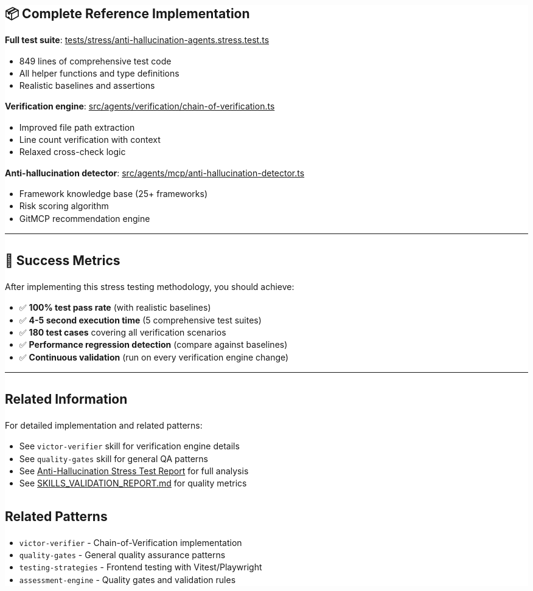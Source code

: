 
## 📦 Complete Reference Implementation

**Full test suite**: [tests/stress/anti-hallucination-agents.stress.test.ts](../../../tests/stress/anti-hallucination-agents.stress.test.ts)
- 849 lines of comprehensive test code
- All helper functions and type definitions
- Realistic baselines and assertions

**Verification engine**: [src/agents/verification/chain-of-verification.ts](../../../src/agents/verification/chain-of-verification.ts)
- Improved file path extraction
- Line count verification with context
- Relaxed cross-check logic

**Anti-hallucination detector**: [src/agents/mcp/anti-hallucination-detector.ts](../../../src/agents/mcp/anti-hallucination-detector.ts)
- Framework knowledge base (25+ frameworks)
- Risk scoring algorithm
- GitMCP recommendation engine

---

## 🎯 Success Metrics

After implementing this stress testing methodology, you should achieve:

- ✅ **100% test pass rate** (with realistic baselines)
- ✅ **4-5 second execution time** (5 comprehensive test suites)
- ✅ **180 test cases** covering all verification scenarios
- ✅ **Performance regression detection** (compare against baselines)
- ✅ **Continuous validation** (run on every verification engine change)

---

## Related Information

For detailed implementation and related patterns:
- See `victor-verifier` skill for verification engine details
- See `quality-gates` skill for general QA patterns
- See [Anti-Hallucination Stress Test Report](../../../docs/ANTI_HALLUCINATION_STRESS_TEST_REPORT.md) for full analysis
- See [SKILLS_VALIDATION_REPORT.md](../../../docs/SKILLS_VALIDATION_REPORT.md) for quality metrics

## Related Patterns

- `victor-verifier` - Chain-of-Verification implementation
- `quality-gates` - General quality assurance patterns
- `testing-strategies` - Frontend testing with Vitest/Playwright
- `assessment-engine` - Quality gates and validation rules
